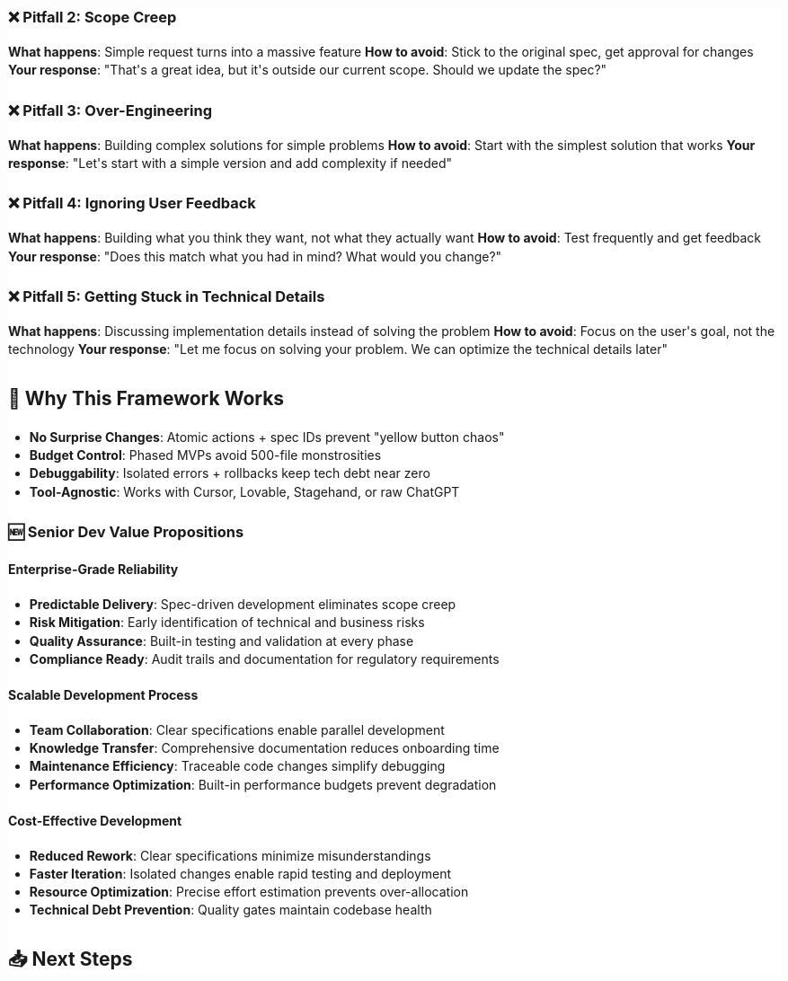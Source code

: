 ### ❌ **Pitfall 2: Scope Creep**
**What happens**: Simple request turns into a massive feature
**How to avoid**: Stick to the original spec, get approval for changes
**Your response**: "That's a great idea, but it's outside our current scope. Should we update the spec?"

### ❌ **Pitfall 3: Over-Engineering**
**What happens**: Building complex solutions for simple problems
**How to avoid**: Start with the simplest solution that works
**Your response**: "Let's start with a simple version and add complexity if needed"

### ❌ **Pitfall 4: Ignoring User Feedback**
**What happens**: Building what you think they want, not what they actually want
**How to avoid**: Test frequently and get feedback
**Your response**: "Does this match what you had in mind? What would you change?"

### ❌ **Pitfall 5: Getting Stuck in Technical Details**
**What happens**: Discussing implementation details instead of solving the problem
**How to avoid**: Focus on the user's goal, not the technology
**Your response**: "Let me focus on solving your problem. We can optimize the technical details later"

## 🎯 **Why This Framework Works**

- **No Surprise Changes**: Atomic actions + spec IDs prevent "yellow button chaos"
- **Budget Control**: Phased MVPs avoid 500-file monstrosities  
- **Debuggability**: Isolated errors + rollbacks keep tech debt near zero
- **Tool-Agnostic**: Works with Cursor, Lovable, Stagehand, or raw ChatGPT

### 🆕 Senior Dev Value Propositions

#### Enterprise-Grade Reliability
- **Predictable Delivery**: Spec-driven development eliminates scope creep
- **Risk Mitigation**: Early identification of technical and business risks
- **Quality Assurance**: Built-in testing and validation at every phase
- **Compliance Ready**: Audit trails and documentation for regulatory requirements

#### Scalable Development Process
- **Team Collaboration**: Clear specifications enable parallel development
- **Knowledge Transfer**: Comprehensive documentation reduces onboarding time
- **Maintenance Efficiency**: Traceable code changes simplify debugging
- **Performance Optimization**: Built-in performance budgets prevent degradation

#### Cost-Effective Development
- **Reduced Rework**: Clear specifications minimize misunderstandings
- **Faster Iteration**: Isolated changes enable rapid testing and deployment
- **Resource Optimization**: Precise effort estimation prevents over-allocation
- **Technical Debt Prevention**: Quality gates maintain codebase health

## 📥 Next Steps
